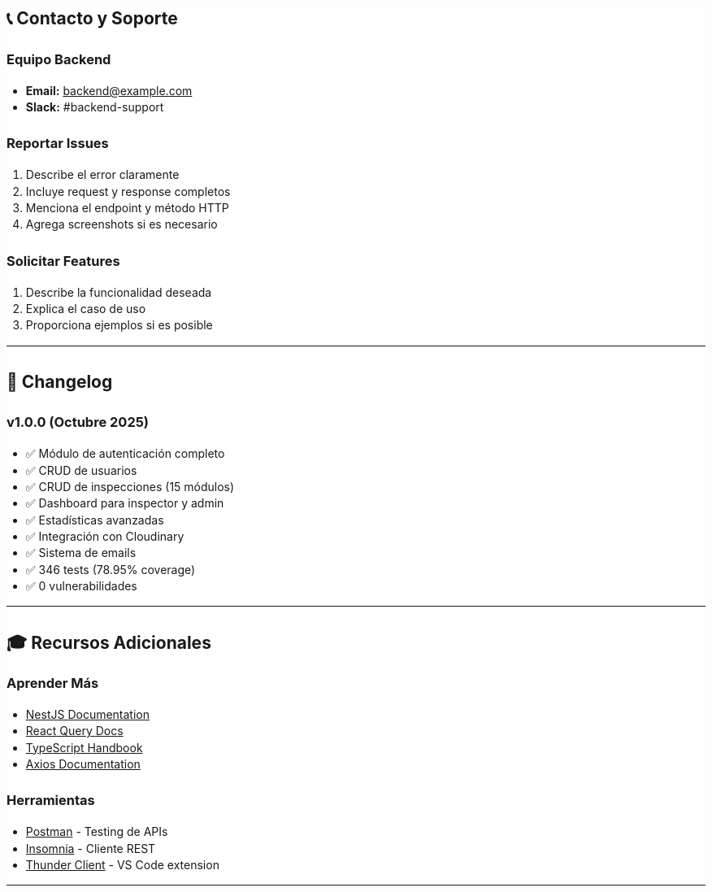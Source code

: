 
## 📞 Contacto y Soporte

### Equipo Backend
- **Email:** backend@example.com
- **Slack:** #backend-support

### Reportar Issues
1. Describe el error claramente
2. Incluye request y response completos
3. Menciona el endpoint y método HTTP
4. Agrega screenshots si es necesario

### Solicitar Features
1. Describe la funcionalidad deseada
2. Explica el caso de uso
3. Proporciona ejemplos si es posible

---

## 📅 Changelog

### v1.0.0 (Octubre 2025)
- ✅ Módulo de autenticación completo
- ✅ CRUD de usuarios
- ✅ CRUD de inspecciones (15 módulos)
- ✅ Dashboard para inspector y admin
- ✅ Estadísticas avanzadas
- ✅ Integración con Cloudinary
- ✅ Sistema de emails
- ✅ 346 tests (78.95% coverage)
- ✅ 0 vulnerabilidades

---

## 🎓 Recursos Adicionales

### Aprender Más
- [NestJS Documentation](https://docs.nestjs.com)
- [React Query Docs](https://tanstack.com/query)
- [TypeScript Handbook](https://www.typescriptlang.org/docs)
- [Axios Documentation](https://axios-http.com/docs)

### Herramientas
- [Postman](https://www.postman.com) - Testing de APIs
- [Insomnia](https://insomnia.rest) - Cliente REST
- [Thunder Client](https://www.thunderclient.com) - VS Code extension

---
